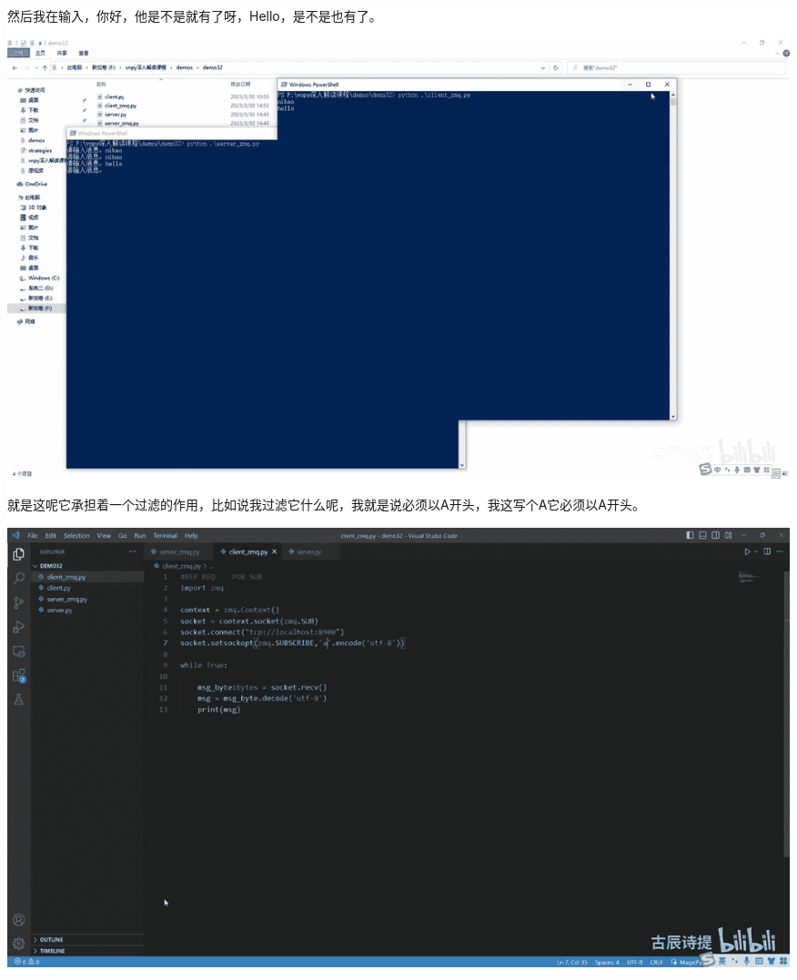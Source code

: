 然后我在输入，你好，他是不是就有了呀，Hello，是不是也有了。

![](img/8e524eff8990bf76452db6bbf6b93a5e_41.png)

就是这呢它承担着一个过滤的作用，比如说我过滤它什么呢，我就是说必须以A开头，我这写个A它必须以A开头。



![](img/8e524eff8990bf76452db6bbf6b93a5e_43.png)
